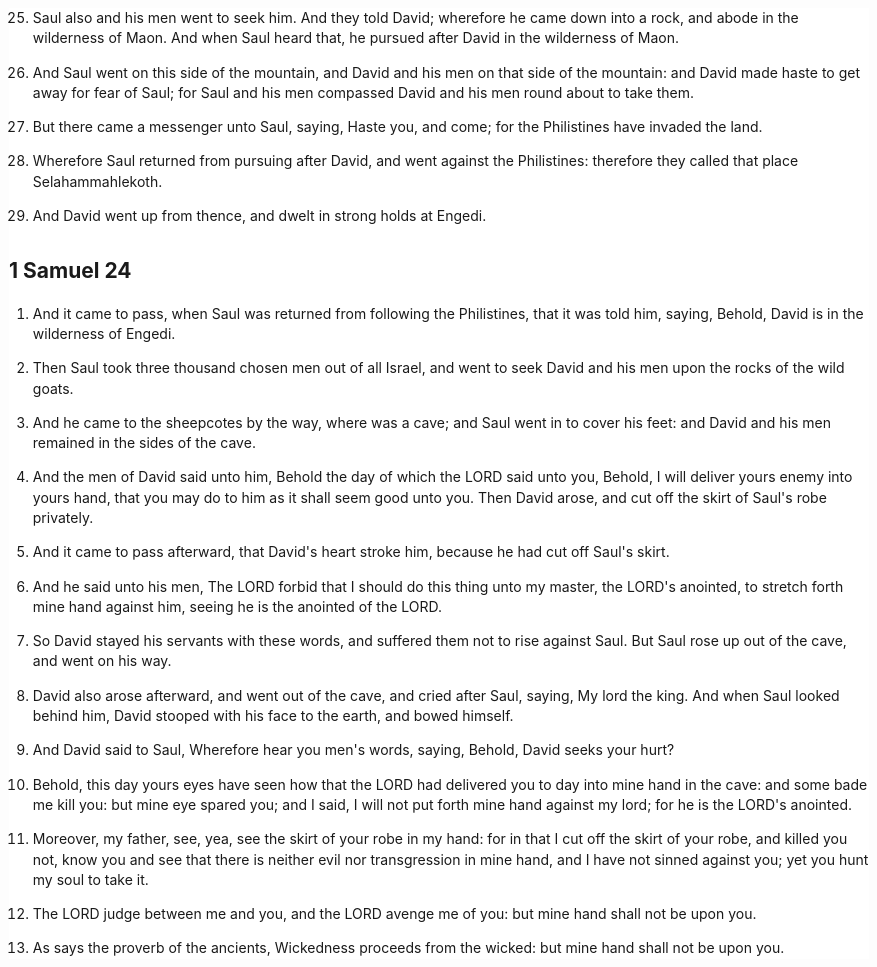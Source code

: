 25. Saul also and his men went to seek him. And they told David; wherefore he came down into a rock, and abode in the wilderness of Maon. And when Saul heard that, he pursued after David in the wilderness of Maon.

26. And Saul went on this side of the mountain, and David and his men on that side of the mountain: and David made haste to get away for fear of Saul; for Saul and his men compassed David and his men round about to take them.

27. But there came a messenger unto Saul, saying, Haste you, and come; for the Philistines have invaded the land.

28. Wherefore Saul returned from pursuing after David, and went against the Philistines: therefore they called that place Selahammahlekoth.

29. And David went up from thence, and dwelt in strong holds at Engedi.

## 1 Samuel 24

1. And it came to pass, when Saul was returned from following the Philistines, that it was told him, saying, Behold, David is in the wilderness of Engedi.

2. Then Saul took three thousand chosen men out of all Israel, and went to seek David and his men upon the rocks of the wild goats.

3. And he came to the sheepcotes by the way, where was a cave; and Saul went in to cover his feet: and David and his men remained in the sides of the cave.

4. And the men of David said unto him, Behold the day of which the LORD said unto you, Behold, I will deliver yours enemy into yours hand, that you may do to him as it shall seem good unto you. Then David arose, and cut off the skirt of Saul's robe privately.

5. And it came to pass afterward, that David's heart stroke him, because he had cut off Saul's skirt.

6. And he said unto his men, The LORD forbid that I should do this thing unto my master, the LORD's anointed, to stretch forth mine hand against him, seeing he is the anointed of the LORD.

7. So David stayed his servants with these words, and suffered them not to rise against Saul. But Saul rose up out of the cave, and went on his way.

8. David also arose afterward, and went out of the cave, and cried after Saul, saying, My lord the king. And when Saul looked behind him, David stooped with his face to the earth, and bowed himself.

9. And David said to Saul, Wherefore hear you men's words, saying, Behold, David seeks your hurt?

10. Behold, this day yours eyes have seen how that the LORD had delivered you to day into mine hand in the cave: and some bade me kill you: but mine eye spared you; and I said, I will not put forth mine hand against my lord; for he is the LORD's anointed.

11. Moreover, my father, see, yea, see the skirt of your robe in my hand: for in that I cut off the skirt of your robe, and killed you not, know you and see that there is neither evil nor transgression in mine hand, and I have not sinned against you; yet you hunt my soul to take it.

12. The LORD judge between me and you, and the LORD avenge me of you: but mine hand shall not be upon you.

13. As says the proverb of the ancients, Wickedness proceeds from the wicked: but mine hand shall not be upon you.
